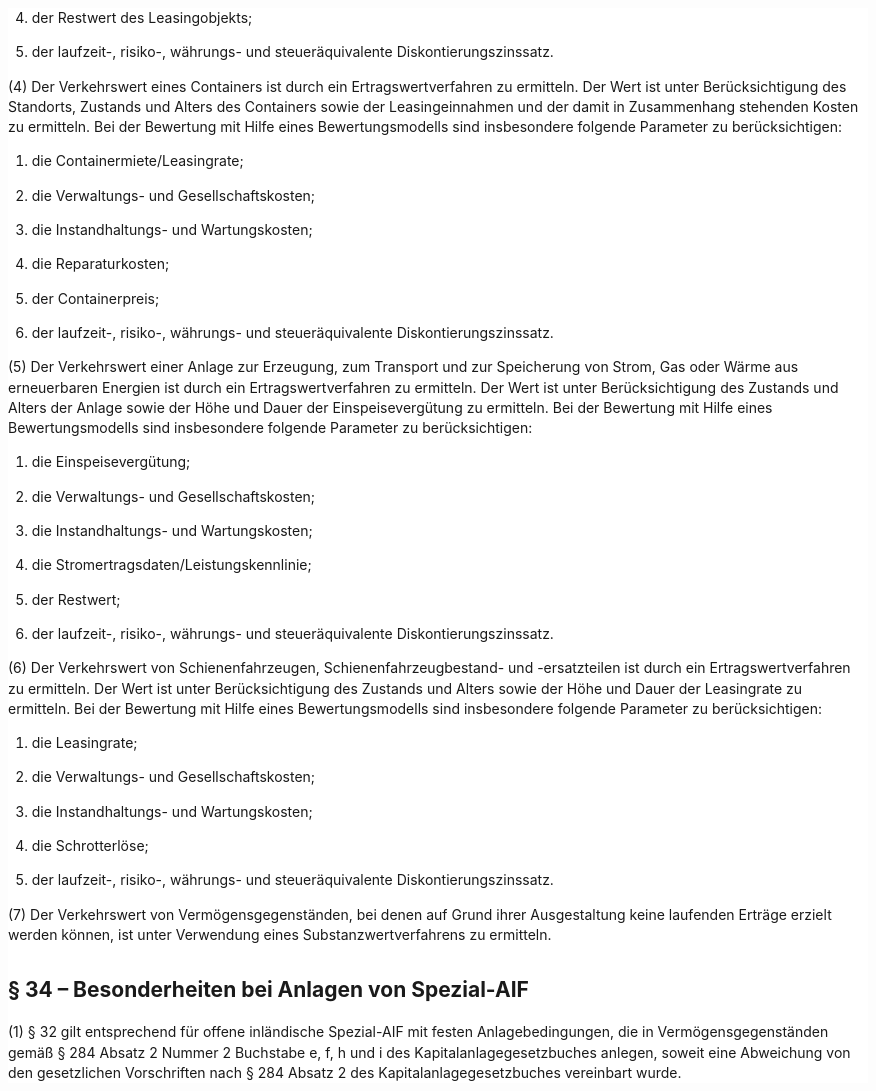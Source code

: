 4. der Restwert des Leasingobjekts;

5. der laufzeit-, risiko-, währungs- und steueräquivalente Diskontierungszinssatz.

(4) Der Verkehrswert eines Containers ist durch ein Ertragswertverfahren zu ermitteln. Der Wert ist unter Berücksichtigung des Standorts, Zustands und Alters des Containers sowie der Leasingeinnahmen und der damit in Zusammenhang stehenden Kosten zu ermitteln. Bei der Bewertung mit Hilfe eines Bewertungsmodells sind insbesondere folgende Parameter zu berücksichtigen:

1. die Containermiete/Leasingrate;

2. die Verwaltungs- und Gesellschaftskosten;

3. die Instandhaltungs- und Wartungskosten;

4. die Reparaturkosten;

5. der Containerpreis;

6. der laufzeit-, risiko-, währungs- und steueräquivalente Diskontierungszinssatz.

(5) Der Verkehrswert einer Anlage zur Erzeugung, zum Transport und zur Speicherung von Strom, Gas oder Wärme aus erneuerbaren Energien ist durch ein Ertragswertverfahren zu ermitteln. Der Wert ist unter Berücksichtigung des Zustands und Alters der Anlage sowie der Höhe und Dauer der Einspeisevergütung zu ermitteln. Bei der Bewertung mit Hilfe eines Bewertungsmodells sind insbesondere folgende Parameter zu berücksichtigen:

1. die Einspeisevergütung;

2. die Verwaltungs- und Gesellschaftskosten;

3. die Instandhaltungs- und Wartungskosten;

4. die Stromertragsdaten/Leistungskennlinie;

5. der Restwert;

6. der laufzeit-, risiko-, währungs- und steueräquivalente Diskontierungszinssatz.

(6) Der Verkehrswert von Schienenfahrzeugen, Schienenfahrzeugbestand- und -ersatzteilen ist durch ein Ertragswertverfahren zu ermitteln. Der Wert ist unter Berücksichtigung des Zustands und Alters sowie der Höhe und Dauer der Leasingrate zu ermitteln. Bei der Bewertung mit Hilfe eines Bewertungsmodells sind insbesondere folgende Parameter zu berücksichtigen:

1. die Leasingrate;

2. die Verwaltungs- und Gesellschaftskosten;

3. die Instandhaltungs- und Wartungskosten;

4. die Schrotterlöse;

5. der laufzeit-, risiko-, währungs- und steueräquivalente Diskontierungszinssatz.

(7) Der Verkehrswert von Vermögensgegenständen, bei denen auf Grund ihrer Ausgestaltung keine laufenden Erträge erzielt werden können, ist unter Verwendung eines Substanzwertverfahrens zu ermitteln.


## § 34 – Besonderheiten bei Anlagen von Spezial-AIF

(1) § 32 gilt entsprechend für offene inländische Spezial-AIF mit festen Anlagebedingungen, die in Vermögensgegenständen gemäß § 284 Absatz 2 Nummer 2 Buchstabe e, f, h und i des Kapitalanlagegesetzbuches anlegen, soweit eine Abweichung von den gesetzlichen Vorschriften nach § 284 Absatz 2 des Kapitalanlagegesetzbuches vereinbart wurde.
